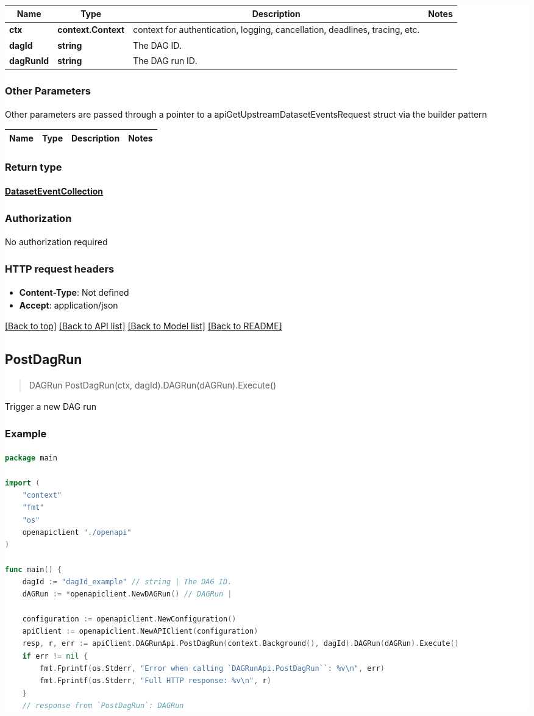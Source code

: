 
Name | Type | Description  | Notes
------------- | ------------- | ------------- | -------------
**ctx** | **context.Context** | context for authentication, logging, cancellation, deadlines, tracing, etc.
**dagId** | **string** | The DAG ID. | 
**dagRunId** | **string** | The DAG run ID. | 

### Other Parameters

Other parameters are passed through a pointer to a apiGetUpstreamDatasetEventsRequest struct via the builder pattern


Name | Type | Description  | Notes
------------- | ------------- | ------------- | -------------



### Return type

[**DatasetEventCollection**](DatasetEventCollection.md)

### Authorization

No authorization required

### HTTP request headers

- **Content-Type**: Not defined
- **Accept**: application/json

[[Back to top]](#) [[Back to API list]](../README.md#documentation-for-api-endpoints)
[[Back to Model list]](../README.md#documentation-for-models)
[[Back to README]](../README.md)


## PostDagRun

> DAGRun PostDagRun(ctx, dagId).DAGRun(dAGRun).Execute()

Trigger a new DAG run

### Example

```go
package main

import (
    "context"
    "fmt"
    "os"
    openapiclient "./openapi"
)

func main() {
    dagId := "dagId_example" // string | The DAG ID.
    dAGRun := *openapiclient.NewDAGRun() // DAGRun | 

    configuration := openapiclient.NewConfiguration()
    apiClient := openapiclient.NewAPIClient(configuration)
    resp, r, err := apiClient.DAGRunApi.PostDagRun(context.Background(), dagId).DAGRun(dAGRun).Execute()
    if err != nil {
        fmt.Fprintf(os.Stderr, "Error when calling `DAGRunApi.PostDagRun``: %v\n", err)
        fmt.Fprintf(os.Stderr, "Full HTTP response: %v\n", r)
    }
    // response from `PostDagRun`: DAGRun
```